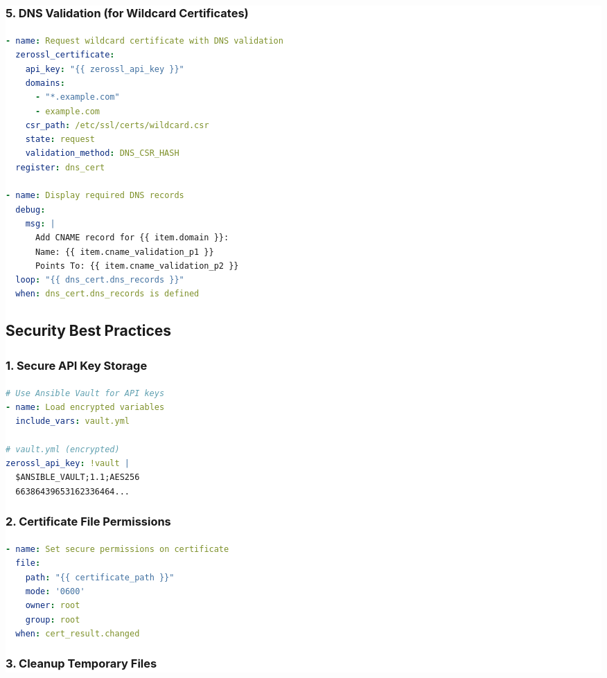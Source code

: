 ### 5. DNS Validation (for Wildcard Certificates)

```yaml
- name: Request wildcard certificate with DNS validation
  zerossl_certificate:
    api_key: "{{ zerossl_api_key }}"
    domains:
      - "*.example.com"
      - example.com
    csr_path: /etc/ssl/certs/wildcard.csr
    state: request
    validation_method: DNS_CSR_HASH
  register: dns_cert

- name: Display required DNS records
  debug:
    msg: |
      Add CNAME record for {{ item.domain }}:
      Name: {{ item.cname_validation_p1 }}
      Points To: {{ item.cname_validation_p2 }}
  loop: "{{ dns_cert.dns_records }}"
  when: dns_cert.dns_records is defined
```

## Security Best Practices

### 1. Secure API Key Storage

```yaml
# Use Ansible Vault for API keys
- name: Load encrypted variables
  include_vars: vault.yml

# vault.yml (encrypted)
zerossl_api_key: !vault |
  $ANSIBLE_VAULT;1.1;AES256
  66386439653162336464...
```

### 2. Certificate File Permissions

```yaml
- name: Set secure permissions on certificate
  file:
    path: "{{ certificate_path }}"
    mode: '0600'
    owner: root
    group: root
  when: cert_result.changed
```

### 3. Cleanup Temporary Files
